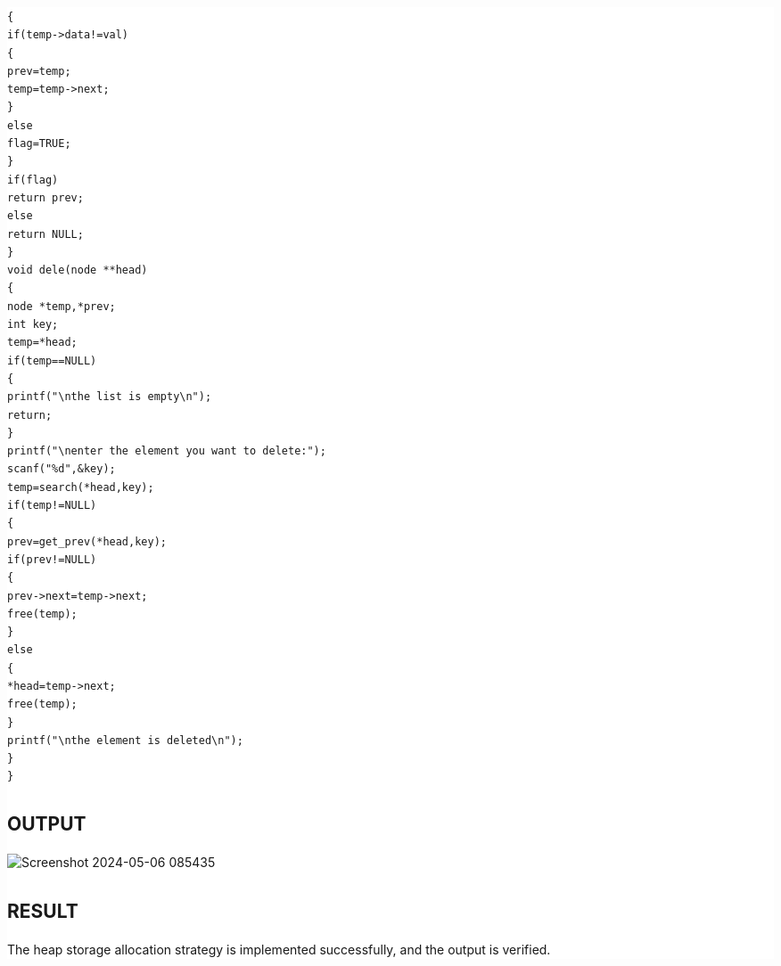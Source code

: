 	{
	if(temp->data!=val)
	{
	prev=temp;
	temp=temp->next;
	}
	else
	flag=TRUE;
	}
	if(flag)
	return prev;
	else
	return NULL;	
	}
	void dele(node **head)
	{
	node *temp,*prev;
	int key;
	temp=*head;
	if(temp==NULL)
	{
	printf("\nthe list is empty\n");
	return;
	}
	printf("\nenter the element you want to delete:");
	scanf("%d",&key);
	temp=search(*head,key);
	if(temp!=NULL)
	{
	prev=get_prev(*head,key);
	if(prev!=NULL)
	{
	prev->next=temp->next;
	free(temp);
	}
	else
	{
	*head=temp->next;
	free(temp);
	}
	printf("\nthe element is deleted\n");
	}
	}

## OUTPUT 

![Screenshot 2024-05-06 085435](https://github.com/Vishalsaravana/19CS409-Compiler-Design-Lab/assets/119103912/604b7252-a423-4111-b355-a4a432327a65)


## RESULT
The heap storage allocation strategy is implemented successfully, and the output is verified.

